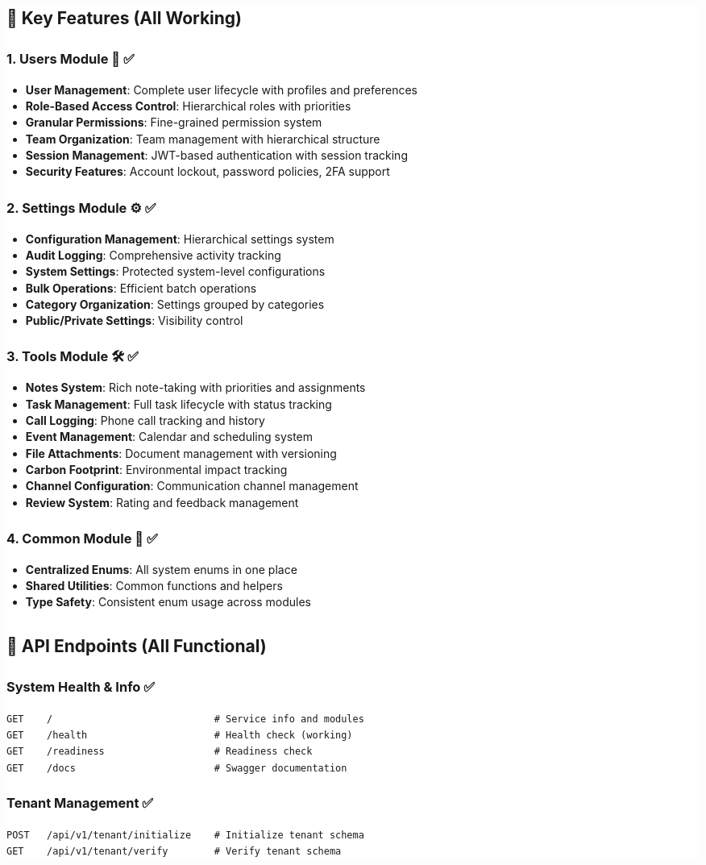 ## 🚀 Key Features (All Working)

### 1. **Users Module** 👥 ✅
- **User Management**: Complete user lifecycle with profiles and preferences
- **Role-Based Access Control**: Hierarchical roles with priorities  
- **Granular Permissions**: Fine-grained permission system
- **Team Organization**: Team management with hierarchical structure
- **Session Management**: JWT-based authentication with session tracking
- **Security Features**: Account lockout, password policies, 2FA support

### 2. **Settings Module** ⚙️ ✅
- **Configuration Management**: Hierarchical settings system
- **Audit Logging**: Comprehensive activity tracking
- **System Settings**: Protected system-level configurations
- **Bulk Operations**: Efficient batch operations
- **Category Organization**: Settings grouped by categories
- **Public/Private Settings**: Visibility control

### 3. **Tools Module** 🛠️ ✅
- **Notes System**: Rich note-taking with priorities and assignments
- **Task Management**: Full task lifecycle with status tracking
- **Call Logging**: Phone call tracking and history
- **Event Management**: Calendar and scheduling system
- **File Attachments**: Document management with versioning
- **Carbon Footprint**: Environmental impact tracking
- **Channel Configuration**: Communication channel management
- **Review System**: Rating and feedback management

### 4. **Common Module** 🔧 ✅
- **Centralized Enums**: All system enums in one place
- **Shared Utilities**: Common functions and helpers
- **Type Safety**: Consistent enum usage across modules

## 📡 API Endpoints (All Functional)

### System Health & Info ✅
```
GET    /                            # Service info and modules
GET    /health                      # Health check (working)
GET    /readiness                   # Readiness check
GET    /docs                        # Swagger documentation
```

### Tenant Management ✅
```
POST   /api/v1/tenant/initialize    # Initialize tenant schema
GET    /api/v1/tenant/verify        # Verify tenant schema
```
